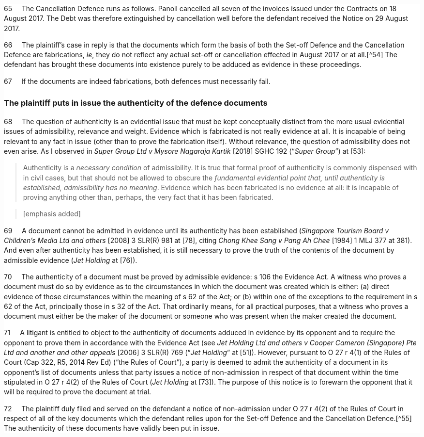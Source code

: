 65     The Cancellation Defence runs as follows. Panoil cancelled all seven of the invoices issued under the Contracts on 18 August 2017. The Debt was therefore extinguished by cancellation well before the defendant received the Notice on 29 August 2017.

66     The plaintiff’s case in reply is that the documents which form the basis of both the Set-off Defence and the Cancellation Defence are fabrications, _ie_, they do not reflect any actual set-off or cancellation effected in August 2017 or at all.[^54] The defendant has brought these documents into existence purely to be adduced as evidence in these proceedings.

67     If the documents are indeed fabrications, both defences must necessarily fail.

### The plaintiff puts in issue the authenticity of the defence documents

68     The question of authenticity is an evidential issue that must be kept conceptually distinct from the more usual evidential issues of admissibility, relevance and weight. Evidence which is fabricated is not really evidence at all. It is incapable of being relevant to any fact in issue (other than to prove the fabrication itself). Without relevance, the question of admissibility does not even arise. As I observed in _Super Group Ltd v Mysore Nagaraja Kartik_ <span class="citation">\[2018\] SGHC 192</span> (“_Super Group_”) at \[53\]:

> Authenticity is a _necessary condition_ of admissibility. It is true that formal proof of authenticity is commonly dispensed with in civil cases, but that should not be allowed to obscure the _fundamental evidential point that, until authenticity is established, admissibility has no meaning_. Evidence which has been fabricated is no evidence at all: it is incapable of proving anything other than, perhaps, the very fact that it has been fabricated.

> \[emphasis added\]

69     A document cannot be admitted in evidence until its authenticity has been established (_Singapore Tourism Board v Children’s Media Ltd and others_ <span class="citation">\[2008\] 3 SLR(R) 981</span> at \[78\], citing _Chong Khee Sang v Pang Ah Chee_ <span class="citation">\[1984\] 1 MLJ 377</span> at 381). And even after authenticity has been established, it is still necessary to prove the truth of the contents of the document by admissible evidence (_Jet Holding_ at \[76\]).

70     The authenticity of a document must be proved by admissible evidence: s 106 the Evidence Act. A witness who proves a document must do so by evidence as to the circumstances in which the document was created which is either: (a) direct evidence of those circumstances within the meaning of s 62 of the Act; or (b) within one of the exceptions to the requirement in s 62 of the Act, principally those in s 32 of the Act. That ordinarily means, for all practical purposes, that a witness who proves a document must either be the maker of the document or someone who was present when the maker created the document.

71     A litigant is entitled to object to the authenticity of documents adduced in evidence by its opponent and to require the opponent to prove them in accordance with the Evidence Act (see _Jet Holding Ltd and others v Cooper Cameron (Singapore) Pte Ltd and another and other appeals_ <span class="citation">\[2006\] 3 SLR(R) 769</span> (“_Jet Holding_” at \[51\]). However, pursuant to O 27 r 4(1) of the Rules of Court (Cap 322, R5, 2014 Rev Ed) (“the Rules of Court”), a party is deemed to admit the authenticity of a document in its opponent’s list of documents unless that party issues a notice of non-admission in respect of that document within the time stipulated in O 27 r 4(2) of the Rules of Court (_Jet Holding_ at \[73\]). The purpose of this notice is to forewarn the opponent that it will be required to prove the document at trial.

72     The plaintiff duly filed and served on the defendant a notice of non-admission under O 27 r 4(2) of the Rules of Court in respect of all of the key documents which the defendant relies upon for the Set-off Defence and the Cancellation Defence.[^55] The authenticity of these documents have validly been put in issue.
